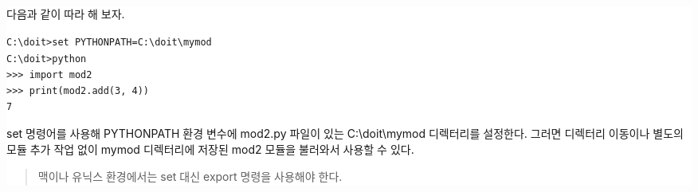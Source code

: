 다음과 같이 따라 해 보자.
```
C:\doit>set PYTHONPATH=C:\doit\mymod
C:\doit>python
>>> import mod2
>>> print(mod2.add(3, 4))
7
```
set 명령어를 사용해 PYTHONPATH 환경 변수에 mod2.py 파일이 있는 C:\doit\mymod 디렉터리를 설정한다. 그러면 디렉터리 이동이나 별도의 모듈 추가 작업 없이 mymod 디렉터리에 저장된 mod2 모듈을 불러와서 사용할 수 있다.

> 맥이나 유닉스 환경에서는 set 대신 export 명령을 사용해야 한다.
